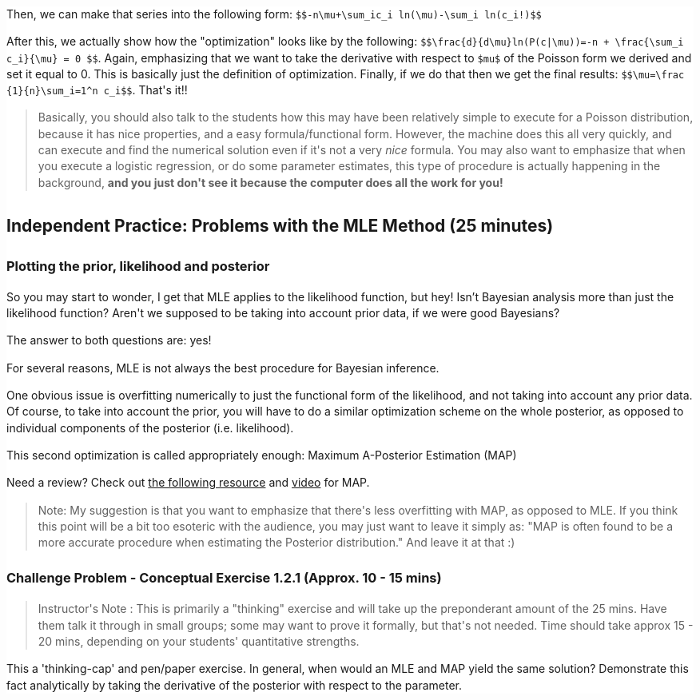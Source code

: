 Then, we can make that series into the following form: `$$-n\mu+\sum_ic_i ln(\mu)-\sum_i ln(c_i!)$$`

After this, we actually show how the "optimization" looks like by the following: `$$\frac{d}{d\mu}ln(P(c|\mu))=-n + \frac{\sum_i c_i}{\mu} = 0 $$`. Again, emphasizing that we want to take the derivative with respect to `$mu$` of the Poisson form we derived and set it equal to 0. This is basically just the definition of optimization. Finally, if we do that then we get the final results: `$$\mu=\frac{1}{n}\sum_i=1^n c_i$$`. That's it!!

> Basically, you should also talk to the students how this may have been relatively simple to execute for a Poisson distribution, because it has nice properties, and a easy formula/functional form. However, the machine does this all very quickly, and can execute and find the numerical solution even if it's not a very *nice* formula. You may also want to emphasize that when you execute a logistic regression, or do some parameter estimates, this type of procedure is actually happening in the background, **and you just don't see it because the computer does all the work for you!**


## Independent Practice: Problems with the MLE Method (25 minutes)

### Plotting the prior, likelihood and posterior

So you may start to wonder, I get that MLE applies to the likelihood function, but hey! Isn’t Bayesian analysis more than just the likelihood function? Aren't we supposed to be taking into account prior data, if we were good Bayesians?

The answer to both questions are: yes!

For several reasons, MLE is not always the best procedure for Bayesian inference.

One obvious issue is overfitting numerically to just the functional form of the likelihood, and not taking into account any prior data. Of course, to take into account the prior, you will have to do a similar optimization scheme on the whole posterior, as opposed to individual components of the posterior (i.e. likelihood).

This second optimization is called appropriately enough: Maximum A-Posterior Estimation (MAP)

Need a review? Check out [the following resource](https://www.probabilitycourse.com/chapter9/9_1_2_MAP_estimation.php) and [video](https://www.youtube.com/watch?v=kkhdIriddSI) for MAP.

> Note: My suggestion is that you want to emphasize that there's less overfitting with MAP, as opposed to MLE. If you think this point will be a bit too esoteric with the audience, you may just want to leave it simply as: "MAP is often found to be a more accurate procedure when estimating the Posterior distribution." And leave it at that :)


### Challenge Problem - Conceptual Exercise 1.2.1 (Approx. 10 - 15 mins)

> Instructor's Note : This is primarily a "thinking" exercise and will take up the preponderant amount of the 25 mins. Have them talk it through in small groups; some may want to prove it formally, but that's not needed. Time should take approx 15 - 20 mins, depending on your students' quantitative strengths.

This a 'thinking-cap' and pen/paper exercise. In general, when would an MLE and MAP yield the same solution? Demonstrate this fact analytically by taking the derivative of the posterior with respect to the parameter.
